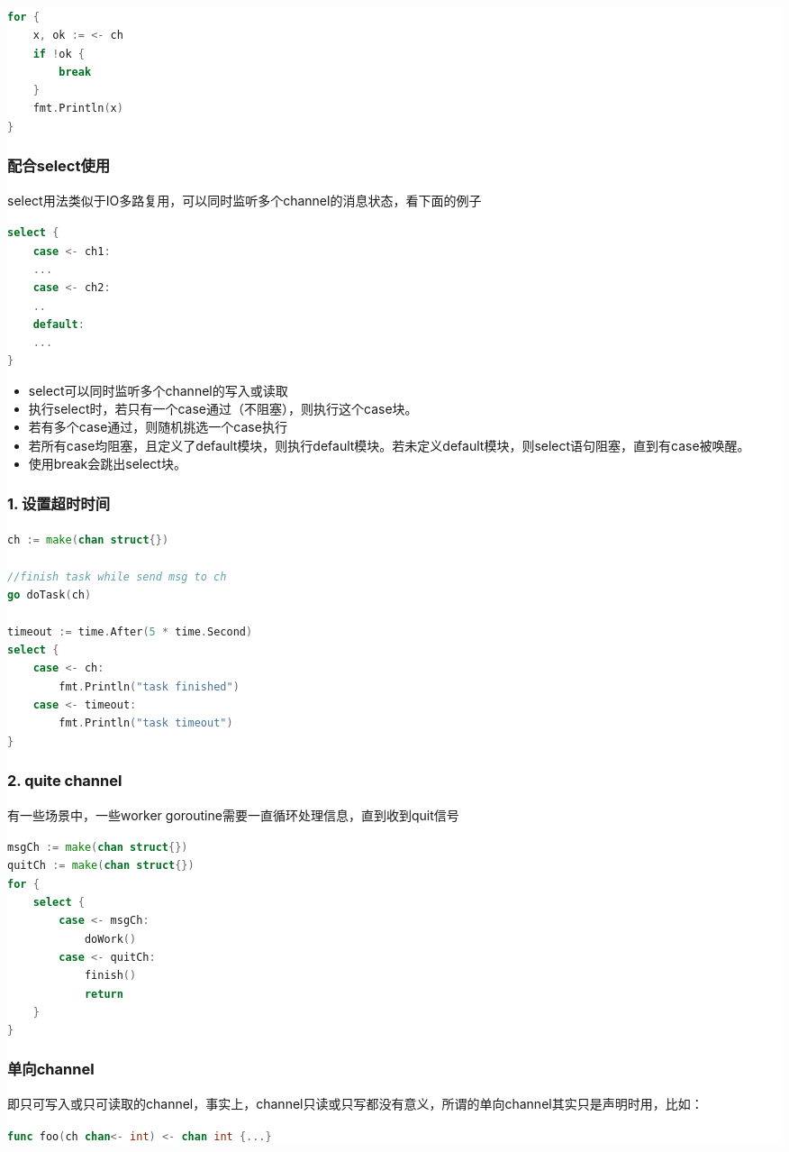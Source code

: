 ```go
for {
    x, ok := <- ch
    if !ok {
        break
    }
    fmt.Println(x)
} 
```  
### 配合select使用
select用法类似于IO多路复用，可以同时监听多个channel的消息状态，看下面的例子
```go
select {
    case <- ch1:
    ...
    case <- ch2:
    ..
    default:
    ...
} 
```  
* select可以同时监听多个channel的写入或读取
* 执行select时，若只有一个case通过（不阻塞），则执行这个case块。
* 若有多个case通过，则随机挑选一个case执行
* 若所有case均阻塞，且定义了default模块，则执行default模块。若未定义default模块，则select语句阻塞，直到有case被唤醒。
* 使用break会跳出select块。

### 1. 设置超时时间
```go
ch := make(chan struct{})

//finish task while send msg to ch
go doTask(ch)

timeout := time.After(5 * time.Second)
select {
    case <- ch:
        fmt.Println("task finished")
    case <- timeout:
        fmt.Println("task timeout")
}
```
### 2. quite channel
有一些场景中，一些worker goroutine需要一直循环处理信息，直到收到quit信号
```go
msgCh := make(chan struct{})
quitCh := make(chan struct{})
for {
    select {
        case <- msgCh:
            doWork()
        case <- quitCh:
            finish()
            return
    }
}
```  
### 单向channel
即只可写入或只可读取的channel，事实上，channel只读或只写都没有意义，所谓的单向channel其实只是声明时用，比如：
```go
func foo(ch chan<- int) <- chan int {...}
```  